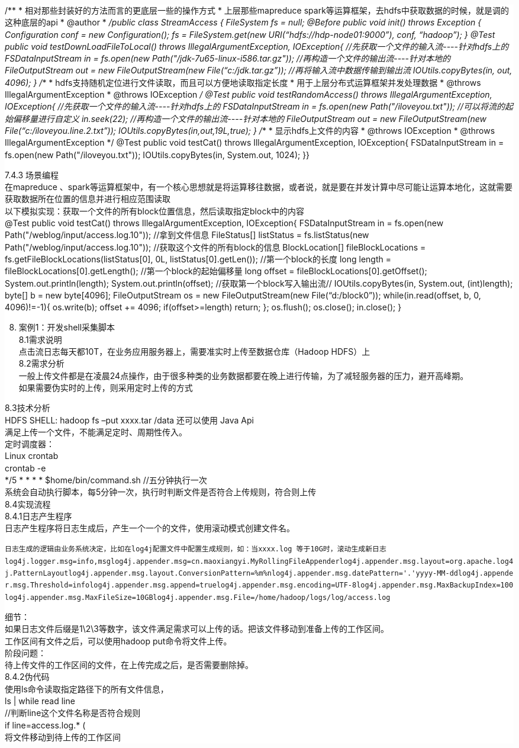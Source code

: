 /** * 相对那些封装好的方法而言的更底层一些的操作方式 * 上层那些mapreduce   spark等运算框架，去hdfs中获取数据的时候，就是调的这种底层的api * @author * <em>/public class StreamAccess {		FileSystem fs = null;	@Before	public void init() throws Exception {		Configuration conf = new Configuration();		fs = FileSystem.get(new URI(“hdfs://hdp-node01:9000”), conf, “hadoop”);	}				@Test	public void testDownLoadFileToLocal() throws IllegalArgumentException, IOException{				//先获取一个文件的输入流----针对hdfs上的		FSDataInputStream in = fs.open(new Path("/jdk-7u65-linux-i586.tar.gz"));				//再构造一个文件的输出流----针对本地的		FileOutputStream out = new FileOutputStream(new File(“c:/jdk.tar.gz”));				//再将输入流中数据传输到输出流		IOUtils.copyBytes(in, out, 4096);					}			/</em>*	 * hdfs支持随机定位进行文件读取，而且可以方便地读取指定长度	 * 用于上层分布式运算框架并发处理数据	 * @throws IllegalArgumentException	 * @throws IOException	 <em>/	@Test	public void testRandomAccess() throws IllegalArgumentException, IOException{		//先获取一个文件的输入流----针对hdfs上的		FSDataInputStream in = fs.open(new Path("/iloveyou.txt"));						//可以将流的起始偏移量进行自定义		in.seek(22);				//再构造一个文件的输出流----针对本地的		FileOutputStream out = new FileOutputStream(new File(“c:/iloveyou.line.2.txt”));				IOUtils.copyBytes(in,out,19L,true);			}				/</em>*	 * 显示hdfs上文件的内容	 * @throws IOException 	 * @throws IllegalArgumentException 	 */	@Test	public void testCat() throws IllegalArgumentException, IOException{				FSDataInputStream in = fs.open(new Path("/iloveyou.txt"));				IOUtils.copyBytes(in, System.out, 1024);	}}</p>
<p>7.4.3 场景编程<br>
在mapreduce 、spark等运算框架中，有一个核心思想就是将运算移往数据，或者说，就是要在并发计算中尽可能让运算本地化，这就需要获取数据所在位置的信息并进行相应范围读取<br>
以下模拟实现：获取一个文件的所有block位置信息，然后读取指定block中的内容<br>
@Test	public void testCat() throws IllegalArgumentException, IOException{				FSDataInputStream in = fs.open(new Path("/weblog/input/access.log.10"));		//拿到文件信息		FileStatus[] listStatus = fs.listStatus(new Path("/weblog/input/access.log.10"));		//获取这个文件的所有block的信息		BlockLocation[] fileBlockLocations = fs.getFileBlockLocations(listStatus[0], 0L, listStatus[0].getLen());		//第一个block的长度		long length = fileBlockLocations[0].getLength();		//第一个block的起始偏移量		long offset = fileBlockLocations[0].getOffset();				System.out.println(length);		System.out.println(offset);				//获取第一个block写入输出流//		IOUtils.copyBytes(in, System.out, (int)length);		byte[] b = new byte[4096];				FileOutputStream os = new FileOutputStream(new File(“d:/block0”));		while(in.read(offset, b, 0, 4096)!=-1){			os.write(b);			offset += 4096;			if(offset&gt;=length) return;		};		os.flush();		os.close();		in.close();	}</p>
<ol start="8">
<li>案例1：开发shell采集脚本<br>
8.1需求说明<br>
点击流日志每天都10T，在业务应用服务器上，需要准实时上传至数据仓库（Hadoop HDFS）上<br>
8.2需求分析<br>
一般上传文件都是在凌晨24点操作，由于很多种类的业务数据都要在晚上进行传输，为了减轻服务器的压力，避开高峰期。<br>
如果需要伪实时的上传，则采用定时上传的方式</li>
</ol>
<p>8.3技术分析<br>
HDFS SHELL:  hadoop fs  –put   xxxx.tar  /data    还可以使用 Java Api<br>
满足上传一个文件，不能满足定时、周期性传入。<br>
定时调度器：<br>
Linux crontab<br>
crontab -e<br>
*/5 * * * * $home/bin/command.sh   //五分钟执行一次<br>
系统会自动执行脚本，每5分钟一次，执行时判断文件是否符合上传规则，符合则上传<br>
8.4实现流程<br>
8.4.1日志产生程序<br>
日志产生程序将日志生成后，产生一个一个的文件，使用滚动模式创建文件名。</p>
<pre><code>日志生成的逻辑由业务系统决定，比如在log4j配置文件中配置生成规则，如：当xxxx.log 等于10G时，滚动生成新日志
log4j.logger.msg=info,msglog4j.appender.msg=cn.maoxiangyi.MyRollingFileAppenderlog4j.appender.msg.layout=org.apache.log4j.PatternLayoutlog4j.appender.msg.layout.ConversionPattern=%m%nlog4j.appender.msg.datePattern='.'yyyy-MM-ddlog4j.appender.msg.Threshold=infolog4j.appender.msg.append=truelog4j.appender.msg.encoding=UTF-8log4j.appender.msg.MaxBackupIndex=100log4j.appender.msg.MaxFileSize=10GBlog4j.appender.msg.File=/home/hadoop/logs/log/access.log
</code></pre>
<p>细节：<br>
如果日志文件后缀是1\2\3等数字，该文件满足需求可以上传的话。把该文件移动到准备上传的工作区间。<br>
工作区间有文件之后，可以使用hadoop put命令将文件上传。<br>
阶段问题：<br>
待上传文件的工作区间的文件，在上传完成之后，是否需要删除掉。<br>
8.4.2伪代码<br>
使用ls命令读取指定路径下的所有文件信息，<br>
ls  | while read  line<br>
//判断line这个文件名称是否符合规则<br>
if	 line=access.log.* (<br>
将文件移动到待上传的工作区间<br>
